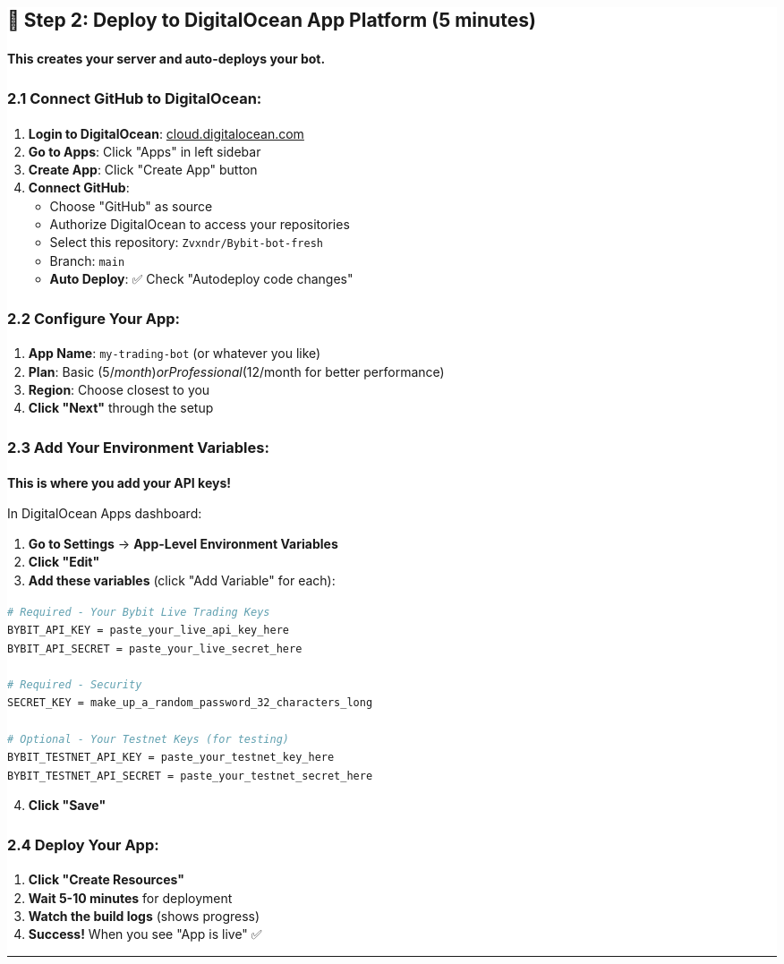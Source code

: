 ## 🌊 Step 2: Deploy to DigitalOcean App Platform (5 minutes)

**This creates your server and auto-deploys your bot.**

### 2.1 Connect GitHub to DigitalOcean:
1. **Login to DigitalOcean**: [cloud.digitalocean.com](https://cloud.digitalocean.com)
2. **Go to Apps**: Click "Apps" in left sidebar
3. **Create App**: Click "Create App" button
4. **Connect GitHub**: 
   - Choose "GitHub" as source
   - Authorize DigitalOcean to access your repositories
   - Select this repository: `Zvxndr/Bybit-bot-fresh`
   - Branch: `main`
   - **Auto Deploy**: ✅ Check "Autodeploy code changes"

### 2.2 Configure Your App:
1. **App Name**: `my-trading-bot` (or whatever you like)
2. **Plan**: Basic ($5/month) or Professional ($12/month for better performance)
3. **Region**: Choose closest to you
4. **Click "Next"** through the setup

### 2.3 Add Your Environment Variables:
**This is where you add your API keys!**

In DigitalOcean Apps dashboard:
1. **Go to Settings** → **App-Level Environment Variables**
2. **Click "Edit"**
3. **Add these variables** (click "Add Variable" for each):

```bash
# Required - Your Bybit Live Trading Keys
BYBIT_API_KEY = paste_your_live_api_key_here
BYBIT_API_SECRET = paste_your_live_secret_here

# Required - Security  
SECRET_KEY = make_up_a_random_password_32_characters_long

# Optional - Your Testnet Keys (for testing)
BYBIT_TESTNET_API_KEY = paste_your_testnet_key_here
BYBIT_TESTNET_API_SECRET = paste_your_testnet_secret_here
```

4. **Click "Save"**

### 2.4 Deploy Your App:
1. **Click "Create Resources"**
2. **Wait 5-10 minutes** for deployment
3. **Watch the build logs** (shows progress)
4. **Success!** When you see "App is live" ✅

---

